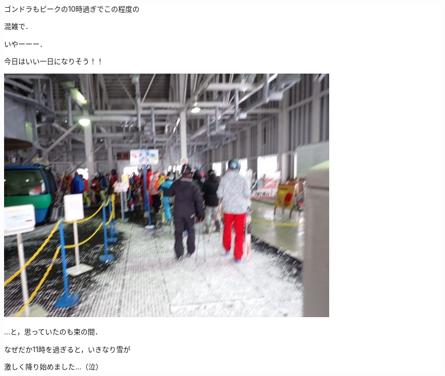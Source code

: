 





ゴンドラもピークの10時過ぎでこの程度の


混雑で．


いやーーー．


今日はいい一日になりそう！！




![6fd42b9702bf927f26111fddb143801a.jpg](images/6fd42b9702bf927f26111fddb143801a.jpg)







…と，思っていたのも束の間．


なぜだか11時を過ぎると，いきなり雪が


激しく降り始めました…（泣）



